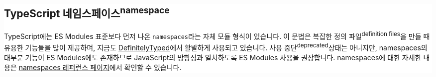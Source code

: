 ## TypeScript 네임스페이스<sup>namespace</sup>

TypeScript에는 ES Modules 표준보다 먼저 나온 `namespaces`라는 자체 모듈 형식이 있습니다. 이 문법은 복잡한 정의 파일<sup>definition files</sup>을 만들 때 유용한 기능들을 많이 제공하며, 지금도 [DefinitelyTyped](https://github.com/DefinitelyTyped/DefinitelyTyped)에서 활발하게 사용되고 있습니다. 사용 중단<sup>deprecated</sup>상태는 아니지만, namespaces의 대부분 기능이 ES Modules에도 존재하므로 JavaScript의 방향성과 일치하도록 ES Modules 사용을 권장합니다. namespaces에 대한 자세한 내용은 [namespaces 레퍼런스 페이지](/docs/handbook/namespaces.html)에서 확인할 수 있습니다.
